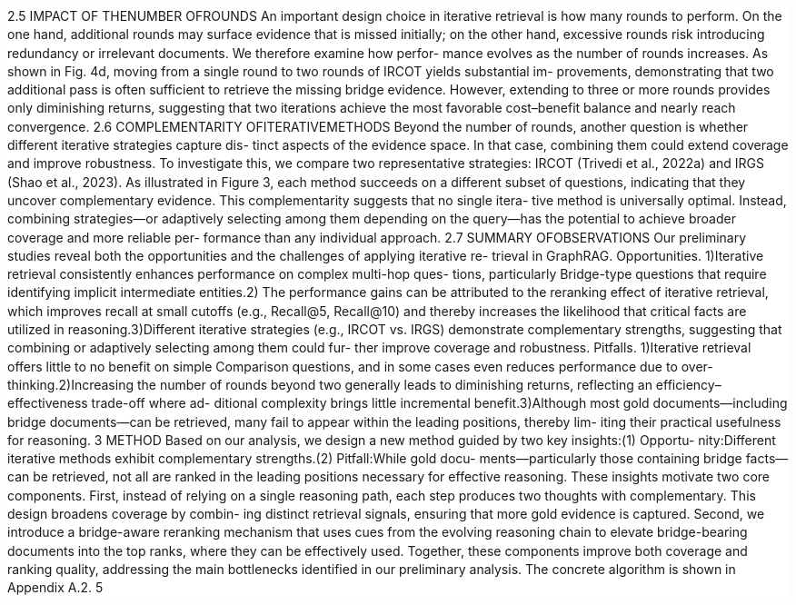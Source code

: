 2.5 IMPACT OF THENUMBER OFROUNDS
An important design choice in iterative retrieval is how many rounds to perform. On the one
hand, additional rounds may surface evidence that is missed initially; on the other hand, excessive
rounds risk introducing redundancy or irrelevant documents. We therefore examine how perfor-
mance evolves as the number of rounds increases.
As shown in Fig. 4d, moving from a single round to two rounds of IRCOT yields substantial im-
provements, demonstrating that two additional pass is often sufficient to retrieve the missing bridge
evidence. However, extending to three or more rounds provides only diminishing returns, suggesting
that two iterations achieve the most favorable cost–benefit balance and nearly reach convergence.
2.6 COMPLEMENTARITY OFITERATIVEMETHODS
Beyond the number of rounds, another question is whether different iterative strategies capture dis-
tinct aspects of the evidence space. In that case, combining them could extend coverage and improve
robustness. To investigate this, we compare two representative strategies: IRCOT (Trivedi et al.,
2022a) and IRGS (Shao et al., 2023).
As illustrated in Figure 3, each method succeeds on a different subset of questions, indicating
that they uncover complementary evidence. This complementarity suggests that no single itera-
tive method is universally optimal. Instead, combining strategies—or adaptively selecting among
them depending on the query—has the potential to achieve broader coverage and more reliable per-
formance than any individual approach.
2.7 SUMMARY OFOBSERVATIONS
Our preliminary studies reveal both the opportunities and the challenges of applying iterative re-
trieval in GraphRAG.
Opportunities. 1)Iterative retrieval consistently enhances performance on complex multi-hop ques-
tions, particularly Bridge-type questions that require identifying implicit intermediate entities.2)
The performance gains can be attributed to the reranking effect of iterative retrieval, which improves
recall at small cutoffs (e.g., Recall@5, Recall@10) and thereby increases the likelihood that critical
facts are utilized in reasoning.3)Different iterative strategies (e.g., IRCOT vs. IRGS) demonstrate
complementary strengths, suggesting that combining or adaptively selecting among them could fur-
ther improve coverage and robustness.
Pitfalls. 1)Iterative retrieval offers little to no benefit on simple Comparison questions, and in some
cases even reduces performance due to over-thinking.2)Increasing the number of rounds beyond
two generally leads to diminishing returns, reflecting an efficiency–effectiveness trade-off where ad-
ditional complexity brings little incremental benefit.3)Although most gold documents—including
bridge documents—can be retrieved, many fail to appear within the leading positions, thereby lim-
iting their practical usefulness for reasoning.
3 METHOD
Based on our analysis, we design a new method guided by two key insights:(1) Opportu-
nity:Different iterative methods exhibit complementary strengths.(2) Pitfall:While gold docu-
ments—particularly those containing bridge facts—can be retrieved, not all are ranked in the leading
positions necessary for effective reasoning.
These insights motivate two core components. First, instead of relying on a single reasoning path,
each step produces two thoughts with complementary. This design broadens coverage by combin-
ing distinct retrieval signals, ensuring that more gold evidence is captured. Second, we introduce
a bridge-aware reranking mechanism that uses cues from the evolving reasoning chain to elevate
bridge-bearing documents into the top ranks, where they can be effectively used. Together, these
components improve both coverage and ranking quality, addressing the main bottlenecks identified
in our preliminary analysis. The concrete algorithm is shown in Appendix A.2.
5
